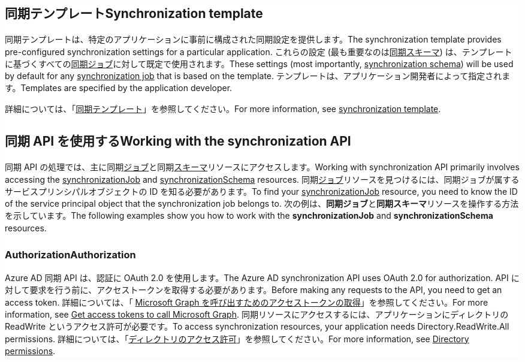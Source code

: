 ## <a name="synchronization-template"></a><span data-ttu-id="f72fe-128">同期テンプレート</span><span class="sxs-lookup"><span data-stu-id="f72fe-128">Synchronization template</span></span>

<span data-ttu-id="f72fe-129">同期テンプレートは、特定のアプリケーションに事前に構成された同期設定を提供します。</span><span class="sxs-lookup"><span data-stu-id="f72fe-129">The synchronization template provides pre-configured synchronization settings for a particular application.</span></span> <span data-ttu-id="f72fe-130">これらの設定 (最も重要なのは[同期スキーマ](synchronization-synchronizationschema.md)) は、テンプレートに基づくすべての[同期ジョブ](synchronization-synchronizationjob.md)に対して既定で使用されます。</span><span class="sxs-lookup"><span data-stu-id="f72fe-130">These settings (most importantly, [synchronization schema](synchronization-synchronizationschema.md)) will be used by default for any [synchronization job](synchronization-synchronizationjob.md) that is based on the template.</span></span> <span data-ttu-id="f72fe-131">テンプレートは、アプリケーション開発者によって指定されます。</span><span class="sxs-lookup"><span data-stu-id="f72fe-131">Templates are specified by the application developer.</span></span>

<span data-ttu-id="f72fe-132">詳細については、「[同期テンプレート](synchronization-synchronizationtemplate.md)」を参照してください。</span><span class="sxs-lookup"><span data-stu-id="f72fe-132">For more information, see [synchronization template](synchronization-synchronizationtemplate.md).</span></span>

## <a name="working-with-the-synchronization-api"></a><span data-ttu-id="f72fe-133">同期 API を使用する</span><span class="sxs-lookup"><span data-stu-id="f72fe-133">Working with the synchronization API</span></span>

<span data-ttu-id="f72fe-134">同期 API の処理では、主に同期[ジョブ](synchronization-synchronizationjob.md)と同期[スキーマ](synchronization-synchronizationschema.md)リソースにアクセスします。</span><span class="sxs-lookup"><span data-stu-id="f72fe-134">Working with synchronization API primarily involves accessing the [synchronizationJob](synchronization-synchronizationjob.md) and [synchronizationSchema](synchronization-synchronizationschema.md) resources.</span></span> <span data-ttu-id="f72fe-135">同期[ジョブ](synchronization-synchronizationjob.md)リソースを見つけるには、同期ジョブが属するサービスプリンシパルオブジェクトの ID を知る必要があります。</span><span class="sxs-lookup"><span data-stu-id="f72fe-135">To find your [synchronizationJob](synchronization-synchronizationjob.md) resource, you need to know the ID of the service principal object that the synchronization job belongs to.</span></span> <span data-ttu-id="f72fe-136">次の例は、**同期ジョブ**と**同期スキーマ**リソースを操作する方法を示しています。</span><span class="sxs-lookup"><span data-stu-id="f72fe-136">The following examples show you how to work with the **synchronizationJob** and **synchronizationSchema** resources.</span></span>

### <a name="authorization"></a><span data-ttu-id="f72fe-137">Authorization</span><span class="sxs-lookup"><span data-stu-id="f72fe-137">Authorization</span></span>

<span data-ttu-id="f72fe-138">Azure AD 同期 API は、認証に OAuth 2.0 を使用します。</span><span class="sxs-lookup"><span data-stu-id="f72fe-138">The Azure AD synchronization API uses OAuth 2.0 for authorization.</span></span> <span data-ttu-id="f72fe-139">API に対して要求を行う前に、アクセストークンを取得する必要があります。</span><span class="sxs-lookup"><span data-stu-id="f72fe-139">Before making any requests to the API, you need to get an access token.</span></span> <span data-ttu-id="f72fe-140">詳細については、「 [Microsoft Graph を呼び出すためのアクセストークンの取得](https://developer.microsoft.com/graph/docs/concepts/auth_overview)」を参照してください。</span><span class="sxs-lookup"><span data-stu-id="f72fe-140">For more information, see [Get access tokens to call Microsoft Graph](https://developer.microsoft.com/graph/docs/concepts/auth_overview).</span></span> <span data-ttu-id="f72fe-141">同期リソースにアクセスするには、アプリケーションにディレクトリの ReadWrite というアクセス許可が必要です。</span><span class="sxs-lookup"><span data-stu-id="f72fe-141">To access synchronization resources, your application needs Directory.ReadWrite.All permissions.</span></span> <span data-ttu-id="f72fe-142">詳細については、「[ディレクトリのアクセス許可](/graph/permissions-reference#directory-permissions)」を参照してください。</span><span class="sxs-lookup"><span data-stu-id="f72fe-142">For more information, see [Directory permissions](/graph/permissions-reference#directory-permissions).</span></span>
